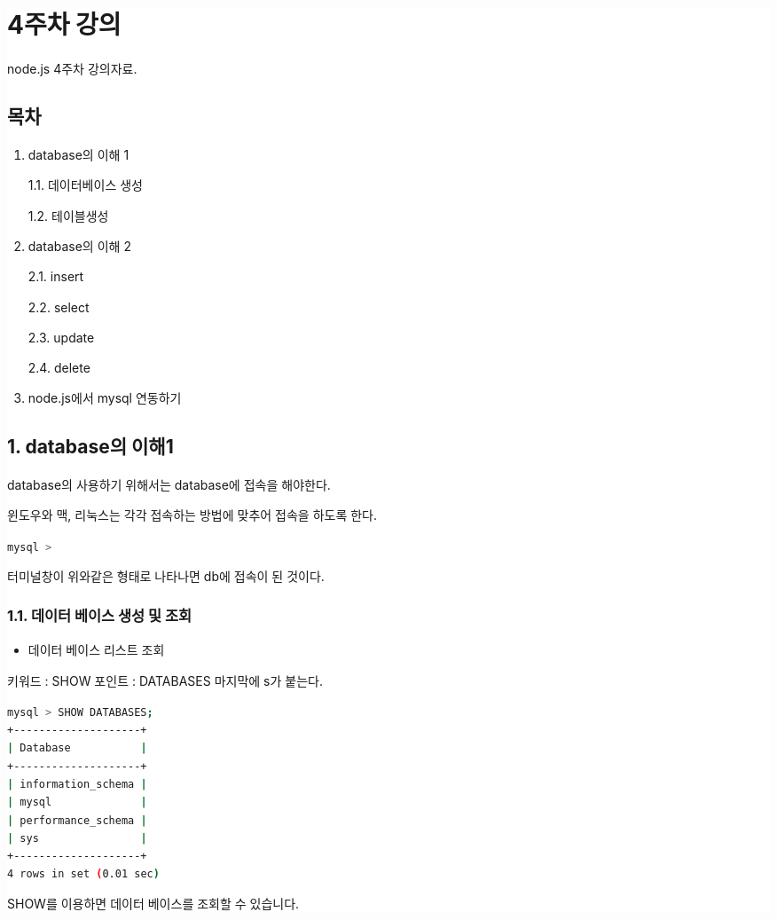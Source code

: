 # 4주차 강의

node.js 4주차 강의자료.

## 목차

1. database의 이해 1
    
    1.1. 데이터베이스 생성
    
    1.2. 테이블생성
    
2. database의 이해 2
    
    2.1. insert
     
    2.2. select
    
    2.3. update
    
    2.4. delete
    
3. node.js에서 mysql 연동하기

## 1. database의 이해1

database의 사용하기 위해서는 database에 접속을 해야한다. 

윈도우와 맥, 리눅스는 각각 접속하는 방법에 맞추어 접속을 하도록 한다.

```bash
mysql > 
```

터미널창이 위와같은 형태로 나타나면 db에 접속이 된 것이다.

### 1.1. 데이터 베이스 생성 및 조회

* 데이터 베이스 리스트 조회

키워드 : SHOW
포인트 : DATABASES 마지막에 s가 붙는다.

```bash
mysql > SHOW DATABASES;
+--------------------+
| Database           |
+--------------------+
| information_schema |
| mysql              |
| performance_schema |
| sys                |
+--------------------+
4 rows in set (0.01 sec)
```

SHOW를 이용하면 데이터 베이스를 조회할 수 있습니다.
